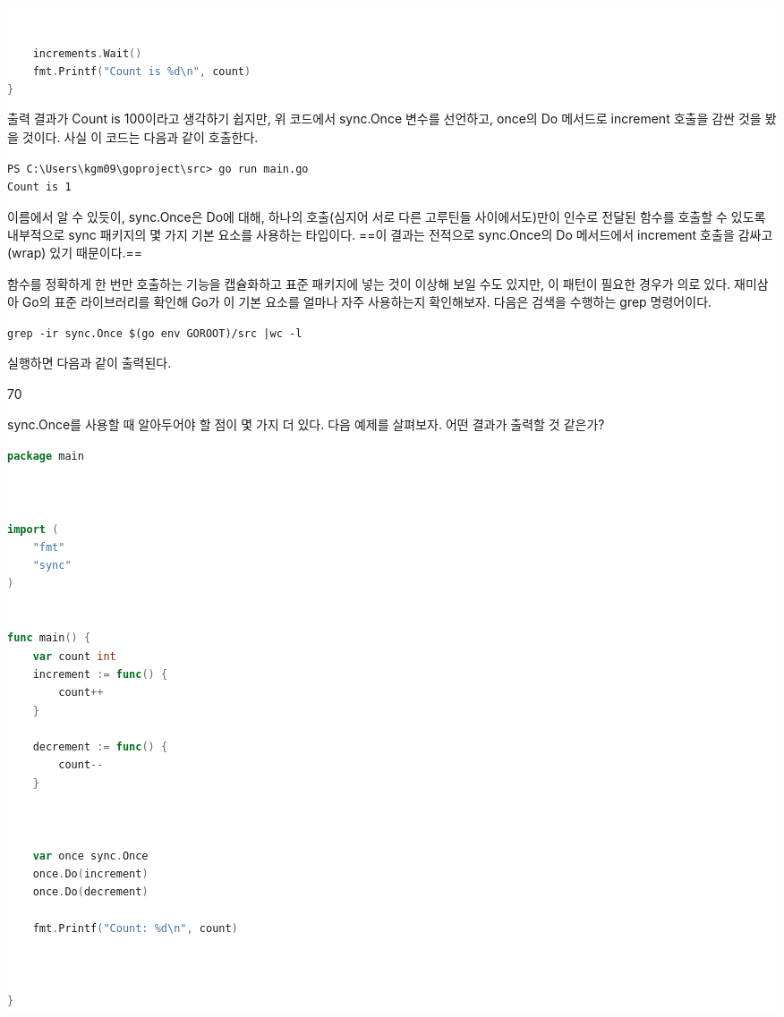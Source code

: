 ``` go
  

    increments.Wait()
    fmt.Printf("Count is %d\n", count)
}
```

출력 결과가 Count is 100이라고 생각하기 쉽지만, 위 코드에서 sync.Once 변수를 선언하고, once의 Do 메서드로 increment 호출을 감싼 것을 봤을 것이다. 사실 이 코드는 다음과 같이 호출한다.

```
PS C:\Users\kgm09\goproject\src> go run main.go
Count is 1
```

이름에서 알 수 있듯이, sync.Once은 Do에 대해, 하나의 호출(심지어 서로 다른 고루틴들 사이에서도)만이 인수로 전달된 함수를 호출할 수 있도록 내부적으로 sync 패키지의 몇 가지 기본 요소를 사용하는 타입이다. ==이 결과는 전적으로 sync.Once의 Do 메서드에서 increment 호출을 감싸고(wrap) 있기 때문이다.==

함수를 정확하게 한 번만 호출하는 기능을 캡슐화하고 표준 패키지에 넣는 것이 이상해 보일 수도 있지만, 이 패턴이 필요한 경우가 의로 있다. 재미삼아 Go의 표준 라이브러리를 확인해 Go가 이 기본 요소를 얼마나 자주 사용하는지 확인해보자. 다음은 검색을 수행하는 grep 명령어이다.


```
grep -ir sync.Once $(go env GOROOT)/src |wc -l
```

실행하면 다음과 같이 출력된다.

70

sync.Once를 사용할 때 알아두어야 할 점이 몇 가지 더 있다. 다음 예제를 살펴보자. 어떤 결과가 출력할 것 같은가?

``` go
package main

  

import (
    "fmt"
    "sync"
)


func main() {
    var count int
    increment := func() {
        count++
    }

    decrement := func() {
        count--
    }

  

    var once sync.Once
    once.Do(increment)
    once.Do(decrement)

    fmt.Printf("Count: %d\n", count)

  

}
```
